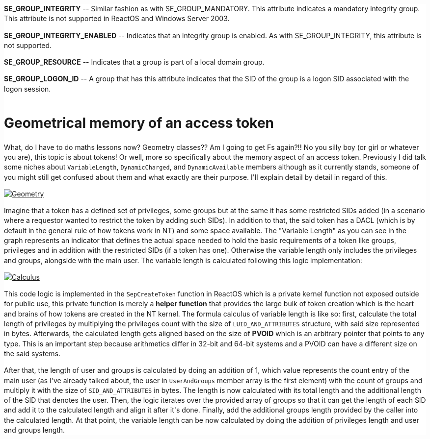 **SE\_GROUP\_INTEGRITY** -- Similar fashion as with SE\_GROUP\_MANDATORY. This attribute indicates a mandatory integrity group. This attribute is not supported in ReactOS and Windows Server 2003.  
  
**SE\_GROUP\_INTEGRITY\_ENABLED** -- Indicates that an integrity group is enabled. As with SE\_GROUP\_INTEGRITY, this attribute is not supported.  
  
**SE\_GROUP\_RESOURCE** -- Indicates that a group is part of a local domain group.  
  
**SE\_GROUP\_LOGON\_ID** -- A group that has this attribute indicates that the SID of the group is a logon SID associated with the logon session.

Geometrical memory of an access token
=====================================

  

What, do I have to do maths lessons now? Geometry classes?? Am I going to get Fs again?!! No you silly boy (or girl or whatever you are), this topic is about tokens! Or well, more so specifically about the memory aspect of an access token. Previously I did talk some niches about `VariableLength`, `DynamicCharged`, and `DynamicAvailable` members although as it currently stands, someone of you might still get confused about them and what exactly are their purpose. I'll explain detail by detail in regard of this.

[![Geometry](../images/nt-internals/part4-1/Geometry.png)](../images/nt-internals/part4-1/Geometry.png)

Imagine that a token has a defined set of privileges, some groups but at the same it has some restricted SIDs added (in a scenario where a requestor wanted to restrict the token by adding such SIDs). In addition to that, the said token has a DACL (which is by default in the general rule of how tokens work in NT) and some space available. The "Variable Length" as you can see in the graph represents an indicator that defines the actual space needed to hold the basic requirements of a token like groups, privileges and in addition with the restricted SIDs (if a token has one). Otherwise the variable length only includes the privileges and groups, alongside with the main user. The variable length is calculated following this logic implementation:

[![Calculus](../images/nt-internals/part4-1/Calculus.png)](../images/nt-internals/part4-1/Calculus.png)

This code logic is implemented in the `SepCreateToken` function in ReactOS which is a private kernel function not exposed outside for public use, this private function is merely a **helper function** that provides the large bulk of token creation which is the heart and brains of how tokens are created in the NT kernel. The formula calculus of variable length is like so: first, calculate the total length of privileges by multiplying the privileges count with the size of `LUID_AND_ATTRIBUTES` structure, with said size represented in bytes. Afterwards, the calculated length gets aligned based on the size of **PVOID** which is an arbitrary pointer that points to any type. This is an important step because arithmetics differ in 32-bit and 64-bit systems and a PVOID can have a different size on the said systems.

After that, the length of user and groups is calculated by doing an addition of 1, which value represents the count entry of the main user (as I've already talked about, the user in `UserAndGroups` member array is the first element) with the count of groups and multiply it with the size of `SID_AND_ATTRIBUTES` in bytes. The length is now calculated with its total length and the additional length of the SID that denotes the user. Then, the logic iterates over the provided array of groups so that it can get the length of each SID and add it to the calculated length and align it after it's done. Finally, add the additional groups length provided by the caller into the calculated length. At that point, the variable length can be now calculated by doing the addition of privileges length and user and groups length.
